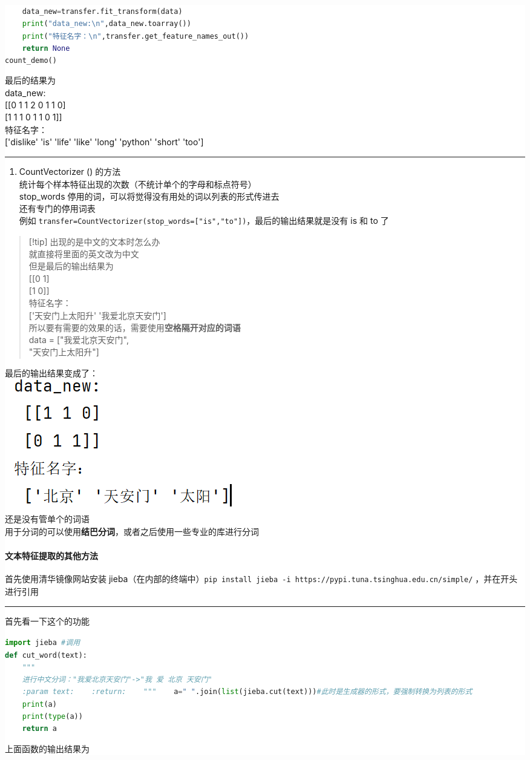 ```Python
    data_new=transfer.fit_transform(data)  
    print("data_new:\n",data_new.toarray())  
    print("特征名字：\n",transfer.get_feature_names_out())  
    return None  
count_demo()
```
最后的结果为  
     data_new:  
     [[0 1 1 2 0 1 1 0]  
     [1 1 1 0 1 1 0 1]]  
    特征名字：  
     ['dislike' 'is' 'life' 'like' 'long' 'python' 'short' 'too']  

---
1. CountVectorizer () 的方法  
    统计每个样本特征出现的次数（不统计单个的字母和标点符号）  
    stop_words 停用的词，可以将觉得没有用处的词以列表的形式传进去  
    还有专门的停用词表  
    例如 `transfer=CountVectorizer(stop_words=["is","to"])`，最后的输出结果就是没有 is 和 to 了

> [!tip] 出现的是中文的文本时怎么办  
> 就直接将里面的英文改为中文  
> 但是最后的输出结果为  
>  [[0 1]  
>  [1 0]]  
> 特征名字：  
> ['天安门上太阳升' '我爱北京天安门']  
> 所以要有需要的效果的话，需要使用**空格隔开对应的词语**  
> data = ["我爱北京天安门",    
> "天安门上太阳升"]

最后的输出结果变成了：  
![](png/Pasted%20image%2020250825193939.png)  
还是没有管单个的词语  
用于分词的可以使用**结巴分词**，或者之后使用一些专业的库进行分词  

#### 文本特征提取的其他方法  
首先使用清华镜像网站安装 jieba（在内部的终端中）`pip install jieba -i https://pypi.tuna.tsinghua.edu.cn/simple/`  ，并在开头进行引用  

---
首先看一下这个的功能  
```Python
import jieba #调用
def cut_word(text):  
    """  
    进行中文分词："我爱北京天安门"->"我 爱 北京 天安门"  
    :param text:    :return:    """    a=" ".join(list(jieba.cut(text)))#此时是生成器的形式，要强制转换为列表的形式  
    print(a)  
    print(type(a))  
    return a
```
上面函数的输出结果为  
